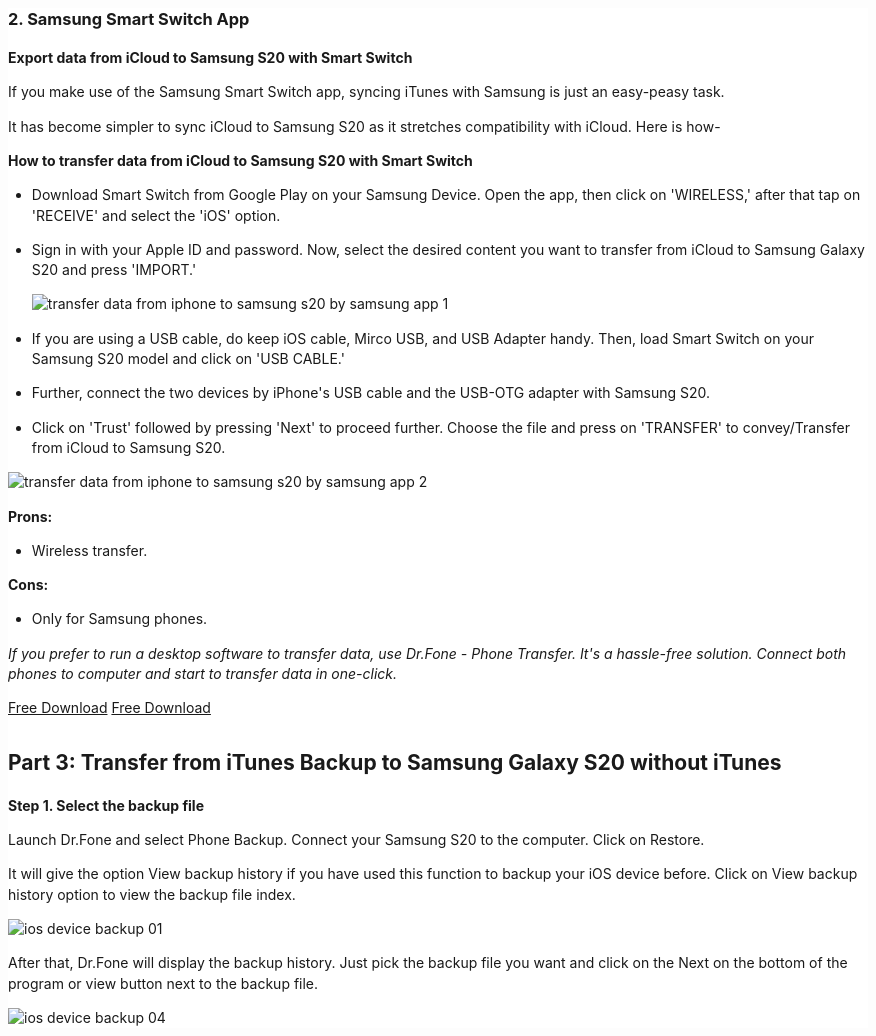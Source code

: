 ### 2\. Samsung Smart Switch App

**Export data from iCloud to Samsung S20 with Smart Switch**

If you make use of the Samsung Smart Switch app, syncing iTunes with Samsung is just an easy-peasy task.

It has become simpler to sync iCloud to Samsung S20 as it stretches compatibility with iCloud. Here is how-

**How to transfer data from iCloud to Samsung S20 with Smart Switch**

- Download Smart Switch from Google Play on your Samsung Device. Open the app, then click on 'WIRELESS,' after that tap on 'RECEIVE' and select the 'iOS' option.
- Sign in with your Apple ID and password. Now, select the desired content you want to transfer from iCloud to Samsung Galaxy S20 and press 'IMPORT.'

    ![transfer data from iphone to samsung s20 by samsung app 1](https://images.wondershare.com/drfone/article/2020/02/transfer-data-from-iphone-to-samsung-s20-by-samsung-app-1.jpg)

- If you are using a USB cable, do keep iOS cable, Mirco USB, and USB Adapter handy. Then, load Smart Switch on your Samsung S20 model and click on 'USB CABLE.'
- Further, connect the two devices by iPhone's USB cable and the USB-OTG adapter with Samsung S20.
- Click on 'Trust' followed by pressing 'Next' to proceed further. Choose the file and press on 'TRANSFER' to convey/Transfer from iCloud to Samsung S20.

![transfer data from iphone to samsung s20 by samsung app 2](https://images.wondershare.com/drfone/article/2020/02/transfer-data-from-iphone-to-samsung-s20-by-samsung-app-2.jpg)

**Prons:**

- Wireless transfer.

**Cons:**

- Only for Samsung phones.

_If you prefer to run a desktop software to transfer data, use Dr.Fone - Phone Transfer. It's a hassle-free solution. Connect both phones to computer and start to transfer data in one-click._

[Free Download](https://tools.techidaily.com/wondershare/drfone/drfone-toolkit/) [Free Download](https://tools.techidaily.com/wondershare/drfone/drfone-toolkit/)

## Part 3: Transfer from iTunes Backup to Samsung Galaxy S20 without iTunes

**Step 1. Select the backup file**

Launch Dr.Fone and select Phone Backup. Connect your Samsung S20 to the computer. Click on Restore.

It will give the option View backup history if you have used this function to backup your iOS device before. Click on View backup history option to view the backup file index.

![ios device backup 01](https://images.wondershare.com/drfone/guide/ios-backup-and-restore-1.png)

After that, Dr.Fone will display the backup history. Just pick the backup file you want and click on the Next on the bottom of the program or view button next to the backup file.

![ios device backup 04](https://images.wondershare.com/drfone/guide/backup-history.png)

